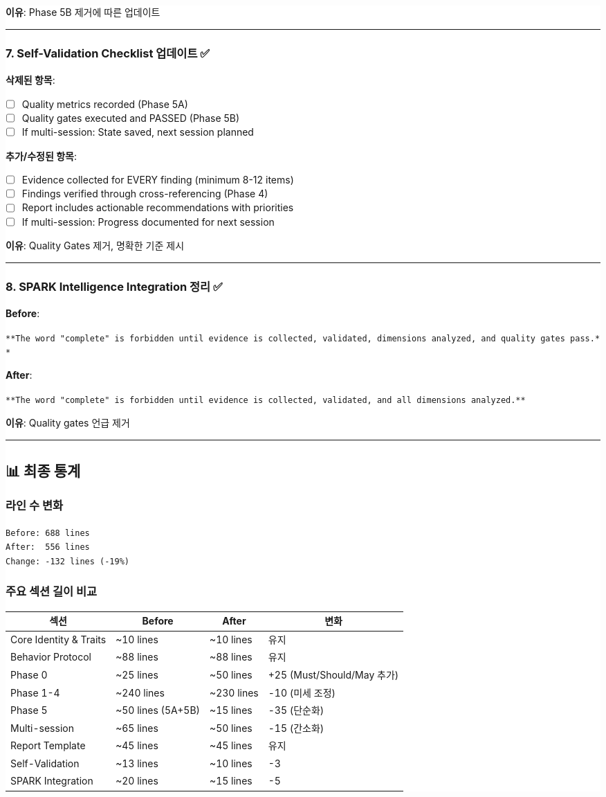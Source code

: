 **이유**: Phase 5B 제거에 따른 업데이트

---

### 7. Self-Validation Checklist 업데이트 ✅

**삭제된 항목**:
- [ ] Quality metrics recorded (Phase 5A)
- [ ] Quality gates executed and PASSED (Phase 5B)
- [ ] If multi-session: State saved, next session planned

**추가/수정된 항목**:
- [ ] Evidence collected for EVERY finding (minimum 8-12 items)
- [ ] Findings verified through cross-referencing (Phase 4)
- [ ] Report includes actionable recommendations with priorities
- [ ] If multi-session: Progress documented for next session

**이유**: Quality Gates 제거, 명확한 기준 제시

---

### 8. SPARK Intelligence Integration 정리 ✅

**Before**:
```
**The word "complete" is forbidden until evidence is collected, validated, dimensions analyzed, and quality gates pass.**
```

**After**:
```
**The word "complete" is forbidden until evidence is collected, validated, and all dimensions analyzed.**
```

**이유**: Quality gates 언급 제거

---

## 📊 최종 통계

### 라인 수 변화
```
Before: 688 lines
After:  556 lines
Change: -132 lines (-19%)
```

### 주요 섹션 길이 비교

| 섹션 | Before | After | 변화 |
|------|--------|-------|------|
| Core Identity & Traits | ~10 lines | ~10 lines | 유지 |
| Behavior Protocol | ~88 lines | ~88 lines | 유지 |
| Phase 0 | ~25 lines | ~50 lines | +25 (Must/Should/May 추가) |
| Phase 1-4 | ~240 lines | ~230 lines | -10 (미세 조정) |
| Phase 5 | ~50 lines (5A+5B) | ~15 lines | -35 (단순화) |
| Multi-session | ~65 lines | ~50 lines | -15 (간소화) |
| Report Template | ~45 lines | ~45 lines | 유지 |
| Self-Validation | ~13 lines | ~10 lines | -3 |
| SPARK Integration | ~20 lines | ~15 lines | -5 |